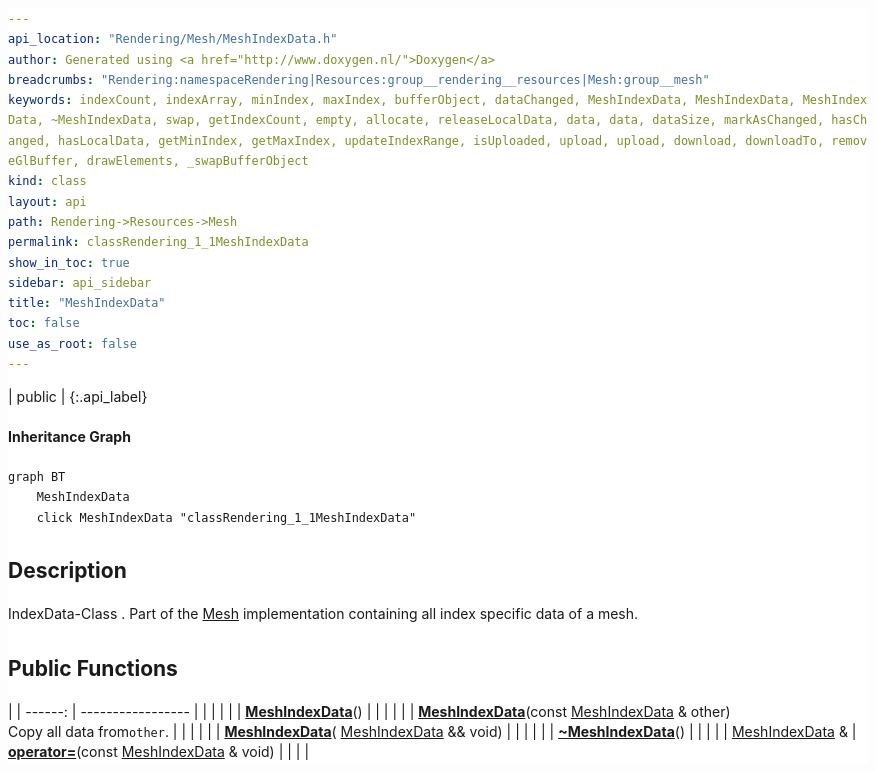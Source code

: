 ```yaml
---
api_location: "Rendering/Mesh/MeshIndexData.h"
author: Generated using <a href="http://www.doxygen.nl/">Doxygen</a>
breadcrumbs: "Rendering:namespaceRendering|Resources:group__rendering__resources|Mesh:group__mesh"
keywords: indexCount, indexArray, minIndex, maxIndex, bufferObject, dataChanged, MeshIndexData, MeshIndexData, MeshIndexData, ~MeshIndexData, swap, getIndexCount, empty, allocate, releaseLocalData, data, data, dataSize, markAsChanged, hasChanged, hasLocalData, getMinIndex, getMaxIndex, updateIndexRange, isUploaded, upload, upload, download, downloadTo, removeGlBuffer, drawElements, _swapBufferObject
kind: class
layout: api
path: Rendering->Resources->Mesh
permalink: classRendering_1_1MeshIndexData
show_in_toc: true
sidebar: api_sidebar
title: "MeshIndexData"
toc: false
use_as_root: false
---
```


| public |
{:.api_label}

#### Inheritance Graph

```mermaid
graph BT
	MeshIndexData
	click MeshIndexData "classRendering_1_1MeshIndexData"
```

## Description



IndexData-Class . Part of the [Mesh](classRendering_1_1Mesh) implementation containing all index specific data of a mesh.



## Public Functions

|
| ------: | ----------------- |
|  | |
|  | **[MeshIndexData](#classRendering_1_1MeshIndexData_1a79e576c70ae03103bea86c17956843b6)**() |
|  | |
|  | **[MeshIndexData](#classRendering_1_1MeshIndexData_1a7f006dfe6bc559da67217a87e357567e)**(const [MeshIndexData](classRendering_1_1MeshIndexData) & other) <br/> Copy all data from`other`. |
|  | |
|  | **[MeshIndexData](#classRendering_1_1MeshIndexData_1a7f30cc89d10f46831ea7e56e0c409853)**( [MeshIndexData](classRendering_1_1MeshIndexData) && void) |
|  | |
|  | **[~MeshIndexData](#classRendering_1_1MeshIndexData_1ac123a6c1d8cd1f6c778e295149c50242)**() |
|  | |
| [MeshIndexData](classRendering_1_1MeshIndexData) & | **[operator=](#classRendering_1_1MeshIndexData_1a75fc807b37c24e24c0b60409063a9fe8)**(const [MeshIndexData](classRendering_1_1MeshIndexData) & void) |
|  | |